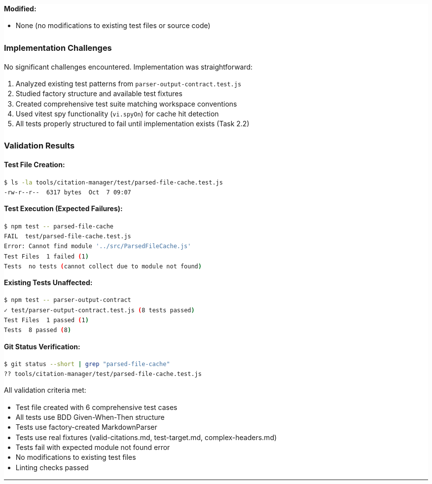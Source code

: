 **Modified:**
- None (no modifications to existing test files or source code)

### Implementation Challenges
No significant challenges encountered. Implementation was straightforward:
1. Analyzed existing test patterns from `parser-output-contract.test.js`
2. Studied factory structure and available test fixtures
3. Created comprehensive test suite matching workspace conventions
4. Used vitest spy functionality (`vi.spyOn`) for cache hit detection
5. All tests properly structured to fail until implementation exists (Task 2.2)

### Validation Results

**Test File Creation:**

```bash
$ ls -la tools/citation-manager/test/parsed-file-cache.test.js
-rw-r--r--  6317 bytes  Oct  7 09:07
```

**Test Execution (Expected Failures):**

```bash
$ npm test -- parsed-file-cache
FAIL  test/parsed-file-cache.test.js
Error: Cannot find module '../src/ParsedFileCache.js'
Test Files  1 failed (1)
Tests  no tests (cannot collect due to module not found)
```

**Existing Tests Unaffected:**

```bash
$ npm test -- parser-output-contract
✓ test/parser-output-contract.test.js (8 tests passed)
Test Files  1 passed (1)
Tests  8 passed (8)
```

**Git Status Verification:**

```bash
$ git status --short | grep "parsed-file-cache"
?? tools/citation-manager/test/parsed-file-cache.test.js
```

All validation criteria met:
- Test file created with 6 comprehensive test cases
- All tests use BDD Given-When-Then structure
- Tests use factory-created MarkdownParser
- Tests use real fixtures (valid-citations.md, test-target.md, complex-headers.md)
- Tests fail with expected module not found error
- No modifications to existing test files
- Linting checks passed

---
